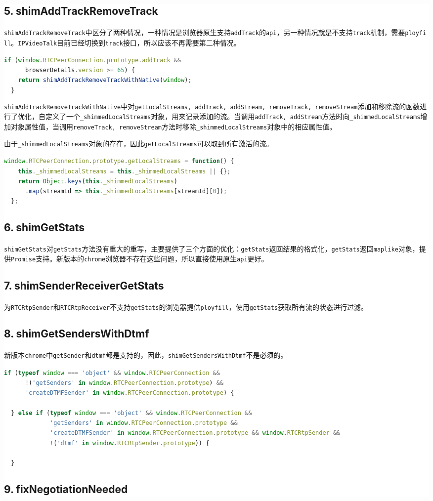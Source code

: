 ## 5. shimAddTrackRemoveTrack

`shimAddTrackRemoveTrack`中区分了两种情况，一种情况是浏览器原生支持`addTrack`的`api`，另一种情况就是不支持`track`机制，需要`ployfill`。`IPVideoTalk`目前已经切换到`track`接口，所以应该不再需要第二种情况。

```js
if (window.RTCPeerConnection.prototype.addTrack &&
      browserDetails.version >= 65) {
    return shimAddTrackRemoveTrackWithNative(window);
  }
```

`shimAddTrackRemoveTrackWithNative`中对`getLocalStreams, addTrack, addStream, removeTrack, removeStream`添加和移除流的函数进行了优化，自定义了一个`_shimmedLocalStreams`对象，用来记录添加的流。当调用`addTrack, addStream`方法时向`_shimmedLocalStreams`增加对象属性值，当调用`removeTrack, removeStream`方法时移除`_shimmedLocalStreams`对象中的相应属性值。

由于`_shimmedLocalStreams`对象的存在，因此`getLocalStreams`可以取到所有激活的流。

```js
window.RTCPeerConnection.prototype.getLocalStreams = function() {
    this._shimmedLocalStreams = this._shimmedLocalStreams || {};
    return Object.keys(this._shimmedLocalStreams)
      .map(streamId => this._shimmedLocalStreams[streamId][0]);
  };
```

## 6. shimGetStats

`shimGetStats`对`getStats`方法没有重大的重写，主要提供了三个方面的优化：`getStats`返回结果的格式化，`getStats`返回`maplike`对象，提供`Promise`支持。新版本的`chrome`浏览器不存在这些问题，所以直接使用原生`api`更好。

## 7. shimSenderReceiverGetStats

为`RTCRtpSender`和`RTCRtpReceiver`不支持`getStats`的浏览器提供`ployfill`，使用`getStats`获取所有流的状态进行过滤。

## 8. shimGetSendersWithDtmf

新版本`chrome`中`getSender`和`dtmf`都是支持的，因此，`shimGetSendersWithDtmf`不是必须的。

```js
if (typeof window === 'object' && window.RTCPeerConnection &&
      !('getSenders' in window.RTCPeerConnection.prototype) &&
      'createDTMFSender' in window.RTCPeerConnection.prototype) {
    
  } else if (typeof window === 'object' && window.RTCPeerConnection &&
             'getSenders' in window.RTCPeerConnection.prototype &&
             'createDTMFSender' in window.RTCPeerConnection.prototype && window.RTCRtpSender &&
             !('dtmf' in window.RTCRtpSender.prototype)) {
    
  }
```

## 9. fixNegotiationNeeded
